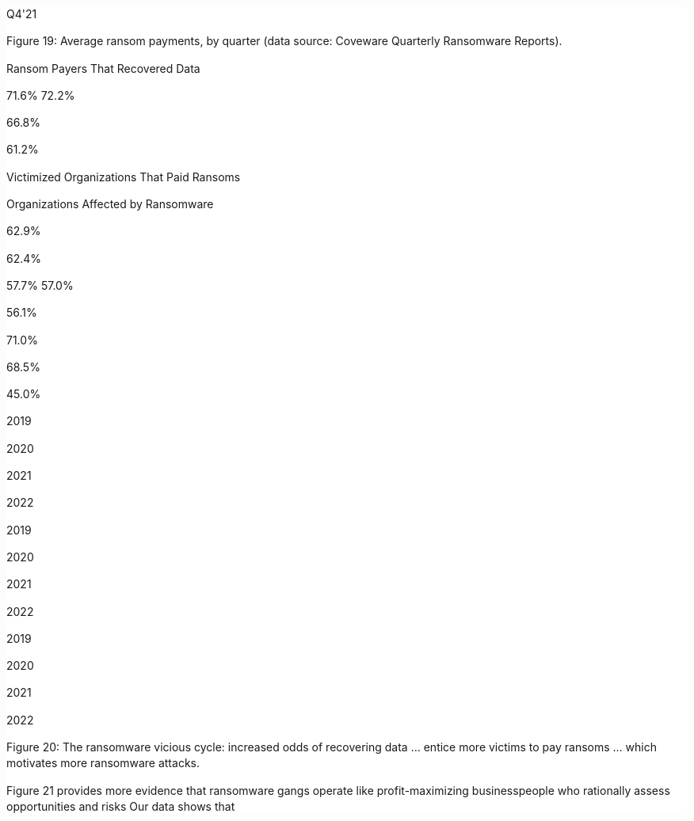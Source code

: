 Q4'21

Figure 19: Average ransom payments, by quarter (data source: Coveware Quarterly Ransomware Reports). 

Ransom Payers 
That Recovered Data

71\.6% 72\.2%

66\.8%

61\.2%

Victimized Organizations 
That Paid Ransoms

Organizations Affected 
by Ransomware

62\.9%

62\.4%

57\.7% 57\.0%

56\.1%

71\.0%

68\.5%

45\.0%

2019

2020

2021

2022

2019

2020

2021

2022

2019

2020

2021

2022

Figure 20: The ransomware vicious cycle: increased odds of recovering data … entice more victims to pay ransoms … which motivates more 
ransomware attacks.

Figure 21 provides more evidence that ransomware 
gangs operate like profit\-maximizing businesspeople who 
rationally assess opportunities and risks Our data shows that 
